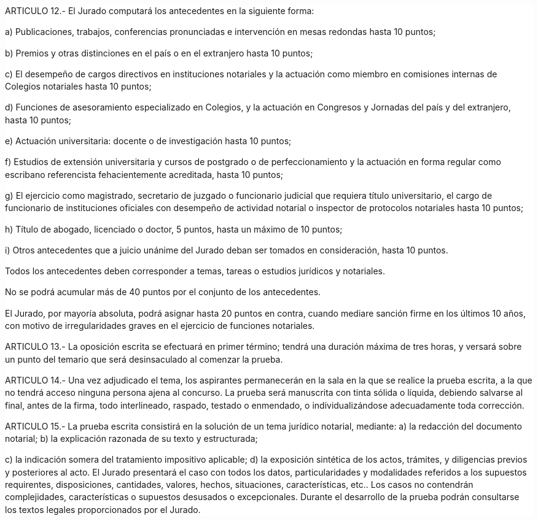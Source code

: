 <a id="12"></a>
ARTICULO  12.-  El  Jurado  computará  los  antecedentes en la siguiente forma:

a) Publicaciones, trabajos, conferencias pronunciadas e intervención en mesas redondas hasta 10 puntos;

b)  Premios  y  otras  distinciones  en el país o en el  extranjero hasta 10 puntos;

c) El desempeño de cargos directivos en  instituciones notariales y la  actuación  como  miembro  en  comisiones internas  de  Colegios notariales hasta 10 puntos;

d)  Funciones  de asesoramiento especializado  en  Colegios,  y  la actuación en Congresos  y Jornadas del país y del extranjero, hasta 10 puntos;

e) Actuación universitaria:  docente  o  de  investigación hasta 10 puntos;

f) Estudios de extensión universitaria y cursos  de  postgrado o de perfeccionamiento  y  la actuación en forma regular como  escribano referencista fehacientemente  acreditada,  hasta  10  puntos;

g)    El   ejercicio  como  magistrado,  secretario  de  juzgado  o funcionario  judicial  que  requiera título universitario, el cargo de  funcionario  de  instituciones    oficiales  con  desempeño  de actividad notarial o inspector de protocolos  notariales  hasta  10 puntos;

h)  Título  de  abogado,  licenciado  o  doctor, 5 puntos, hasta un máximo de 10 puntos;

i) Otros antecedentes que a juicio unánime  del  Jurado  deban  ser tomados en consideración, hasta 10 puntos.

Todos  los  antecedentes  deben  corresponder  a  temas,  tareas  o estudios jurídicos y notariales.

No  se  podrá  acumular  más  de  40  puntos por el conjunto de los antecedentes.

El Jurado, por mayoría absoluta, podrá  asignar  hasta 20 puntos en contra, cuando mediare sanción firme en los últimos  10  años,  con motivo  de  irregularidades  graves  en  el  ejercicio de funciones notariales.

<a id="13"></a>
ARTICULO  13.-  La  oposición  escrita  se efectuará en primer término; tendrá una duración máxima de tres horas,  y versará sobre un punto del temario que será desinsaculado al comenzar  la prueba.

<a id="14"></a>
ARTICULO  14.-  Una  vez  adjudicado  el  tema, los aspirantes permanecerán en la sala en la que se realice la  prueba  escrita, a la  que  no  tendrá  acceso  ninguna persona ajena al concurso.  La prueba  será  manuscrita  con  tinta  sólida  o  líquida,  debiendo salvarse al final, antes de la firma,  todo  interlineado, raspado, testado  o  enmendado,  o  individualizándose  adecuadamente   toda corrección.

<a id="15"></a>
ARTICULO 15.- La prueba escrita consistirá en la solución de un tema  jurídico  notarial,  mediante:  a) la redacción del documento notarial; b) la explicación razonada de  su  texto  y estructurada;

c)  la  indicación somera del tratamiento impositivo aplicable;  d) la exposición  sintética  de  los  actos,  trámites,  y diligencias previos  y  posteriores al acto. El Jurado presentará el  caso  con todos los datos,  particularidades  y  modalidades  referidos a los supuestos requirentes, disposiciones, cantidades, valores,  hechos, situaciones,    características,  etc..  Los  casos  no  contendrán complejidades, características o supuestos desusados o excepcionales.  Durante    el    desarrollo  de  la  prueba  podrán consultarse  los  textos  legales  proporcionados  por  el  Jurado.
